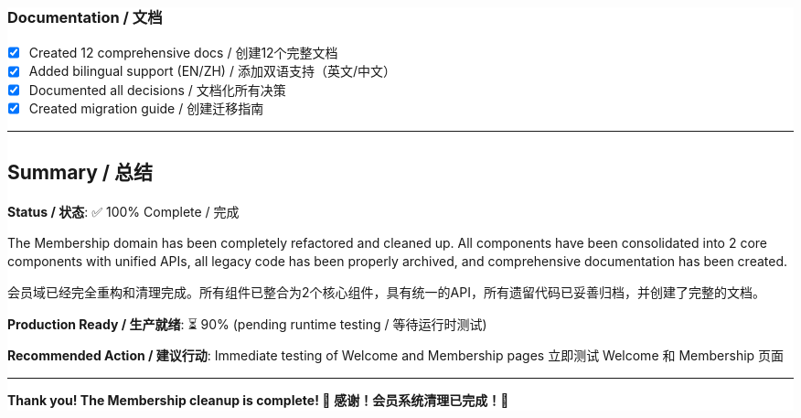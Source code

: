 ### Documentation / 文档
- [x] Created 12 comprehensive docs / 创建12个完整文档
- [x] Added bilingual support (EN/ZH) / 添加双语支持（英文/中文）
- [x] Documented all decisions / 文档化所有决策
- [x] Created migration guide / 创建迁移指南

---

## Summary / 总结

**Status / 状态**: ✅ 100% Complete / 完成

The Membership domain has been completely refactored and cleaned up. All components have been consolidated into 2 core components with unified APIs, all legacy code has been properly archived, and comprehensive documentation has been created.

会员域已经完全重构和清理完成。所有组件已整合为2个核心组件，具有统一的API，所有遗留代码已妥善归档，并创建了完整的文档。

**Production Ready / 生产就绪**: ⏳ 90% (pending runtime testing / 等待运行时测试)

**Recommended Action / 建议行动**: Immediate testing of Welcome and Membership pages
立即测试 Welcome 和 Membership 页面

---

**Thank you! The Membership cleanup is complete! 🎉**
**感谢！会员系统清理已完成！🎉**
